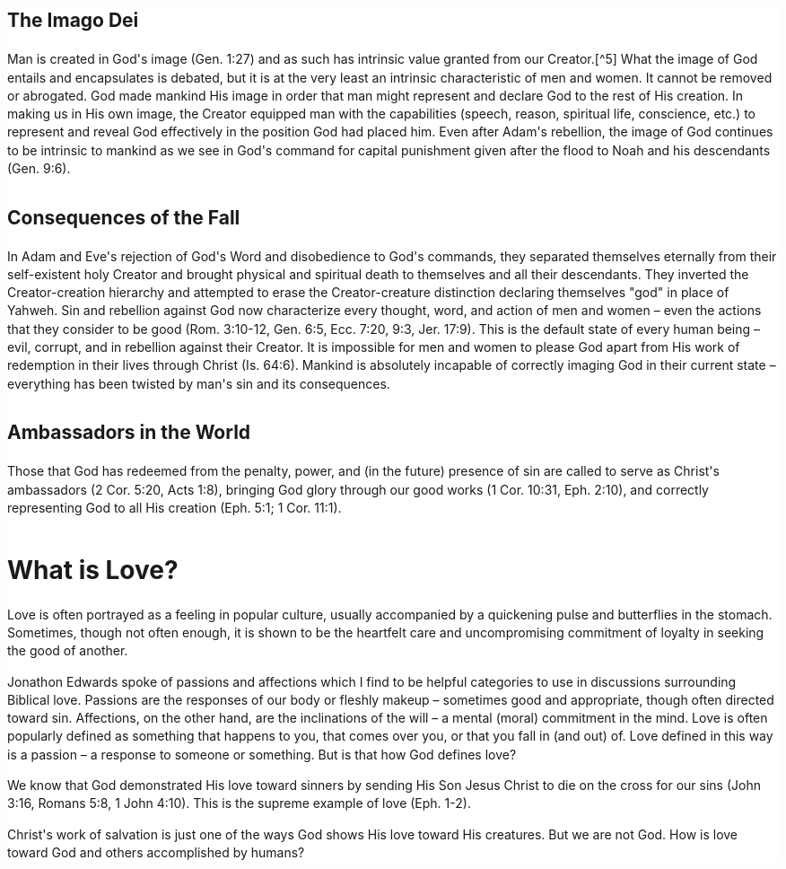## The Imago Dei

Man is created in God's image (Gen. 1:27) and as such has intrinsic value granted from our Creator.[^5]
What the image of God entails and encapsulates is debated, but it is at the very least an intrinsic characteristic of men and women. It cannot be removed or abrogated. God made mankind His image in order that man might represent and declare God to the rest of His creation. In making us in His own image, the Creator equipped man with the capabilities (speech, reason, spiritual life, conscience, etc.) to represent and reveal God effectively in the position God had placed him. Even after Adam's rebellion, the image of God continues to be intrinsic to mankind as we see in God's command for capital punishment given after the flood to Noah and his descendants (Gen. 9:6).
## Consequences of the Fall

In Adam and Eve's rejection of God's Word and disobedience to God's commands, they separated themselves eternally from their self-existent holy Creator and brought physical and spiritual death to themselves and all their descendants. They inverted the Creator-creation hierarchy and attempted to erase the Creator-creature distinction declaring themselves "god" in place of Yahweh. Sin and rebellion against God now characterize every thought, word, and action of men and women – even the actions that they consider to be good (Rom. 3:10-12, Gen. 6:5, Ecc. 7:20, 9:3, Jer. 17:9). This is the default state of every human being – evil, corrupt, and in rebellion against their Creator. It is impossible for men and women to please God apart from His work of redemption in their lives through Christ (Is. 64:6). Mankind is absolutely incapable of correctly imaging God in their current state – everything has been twisted by man's sin and its consequences.

## Ambassadors in the World

Those that God has redeemed from the penalty, power, and (in the future) presence of sin are called to serve as Christ's ambassadors (2 Cor. 5:20, Acts 1:8), bringing God glory through our good works (1 Cor. 10:31, Eph. 2:10), and correctly representing God to all His creation (Eph. 5:1; 1 Cor. 11:1).

# What is Love?

Love is often portrayed as a feeling in popular culture, usually accompanied by a quickening pulse and butterflies in the stomach. Sometimes, though not often enough, it is shown to be the heartfelt care and uncompromising commitment of loyalty in seeking the good of another.

Jonathon Edwards spoke of passions and affections which I find to be helpful categories to use in discussions surrounding Biblical love. Passions are the responses of our body or fleshly makeup – sometimes good and appropriate, though often directed toward sin. Affections, on the other hand, are the inclinations of the will – a mental (moral) commitment in the mind. Love is often popularly defined as something that happens to you, that comes over you, or that you fall in (and out) of. Love defined in this way is a passion – a response to someone or something. But is that how God defines love?

We know that God demonstrated His love toward sinners by sending His Son Jesus Christ to die on the cross for our sins (John 3:16, Romans 5:8, 1 John 4:10). This is the supreme example of love (Eph. 1-2).

Christ's work of salvation is just one of the ways God shows His love toward His creatures. But we are not God. How is love toward God and others accomplished by humans?


[(TODO) Ex. 20:15, 23:2; Lev. 19:15, 35-36; Deut. 25:1; Ps. 82:2 Job 34:17 – Should one who hates justice govern?]: #
[(TODO) - Universal Design… removing barriers…]: #
[(TODO) ]: #